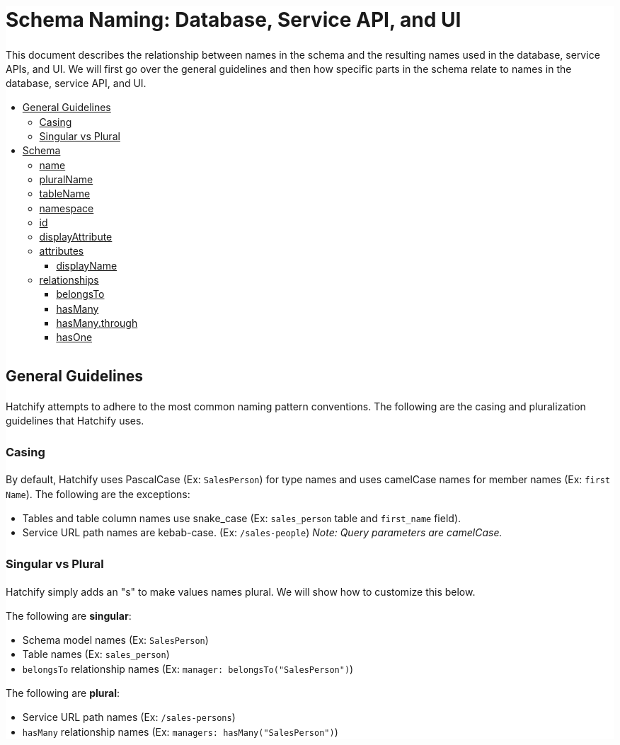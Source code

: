 # Schema Naming: Database, Service API, and UI

This document describes the relationship between names in the schema and the resulting names used in the database, service APIs, and UI. We will first go over the general guidelines and then how specific parts in the schema relate to names in the database, service API, and UI.

- [General Guidelines](#general-guidelines)
  - [Casing](#casing)
  - [Singular vs Plural](#singular-vs-plural)
- [Schema](#schema)
  - [name](#name)
  - [pluralName](#pluralname)
  - [tableName](#tablename)
  - [namespace](#namespace-postgres-only)
  - [id](#id)
  - [displayAttribute](#displayattribute)
  - [attributes](#attributes)
    - [displayName](#displayname)
  - [relationships](#relationships)
    - [belongsTo](#belongsto)
    - [hasMany](#hasmany)
    - [hasMany.through](#hasmanythrough)
    - [hasOne](#hasone)

## General Guidelines

Hatchify attempts to adhere to the most common naming pattern conventions. The following are the casing and pluralization guidelines that Hatchify uses.

### Casing

By default, Hatchify uses PascalCase (Ex: `SalesPerson`) for type names and uses camelCase names for member names (Ex: `firstName`). The following are the exceptions:

- Tables and table column names use snake_case (Ex: `sales_person` table and `first_name` field).
- Service URL path names are kebab-case. (Ex: `/sales-people`) _Note: Query parameters are camelCase._

### Singular vs Plural

Hatchify simply adds an "s" to make values names plural. We will show how to customize this below.

The following are **singular**:

- Schema model names (Ex: `SalesPerson`)
- Table names (Ex: `sales_person`)
- `belongsTo` relationship names (Ex: `manager: belongsTo("SalesPerson")`)

The following are **plural**:

- Service URL path names (Ex: `/sales-persons`)
- `hasMany` relationship names (Ex: `managers: hasMany("SalesPerson")`)
